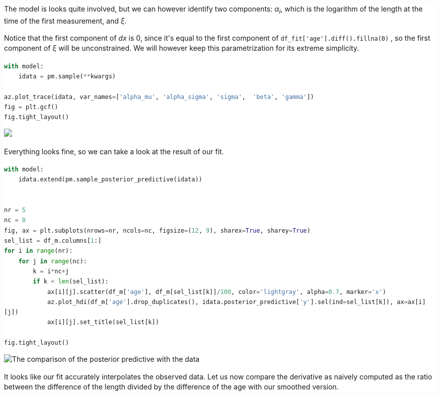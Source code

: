 The model is looks quite involved, but we can however identify two components:
$\alpha_i$, which is the logarithm of the length at the time of the first measurement,
and $\xi.$

Notice that the first component of $dx$ is 0, since it's equal to the first component
of 
`df_fit['age'].diff().fillna(0)`
, so the first component of
$\xi$ will be unconstrained. We will however keep this parametrization
for its extreme simplicity.

```python
with model:
    idata = pm.sample(**kwargs)

az.plot_trace(idata, var_names=['alpha_mu', 'alpha_sigma', 'sigma',  'beta', 'gamma'])
fig = plt.gcf()
fig.tight_layout()
```

![](/docs/assets/images/statistics/derivative_smoothing/trace.webp)


Everything looks fine, so we can take a look at the result of our fit.

```python
with model:
    idata.extend(pm.sample_posterior_predictive(idata))


nr = 5
nc = 8
fig, ax = plt.subplots(nrows=nr, ncols=nc, figsize=(12, 9), sharex=True, sharey=True)
sel_list = df_m.columns[1:]
for i in range(nr):
    for j in range(nc):
        k = i*nc+j
        if k < len(sel_list):
            ax[i][j].scatter(df_m['age'], df_m[sel_list[k]]/100, color='lightgray', alpha=0.7, marker='x')
            az.plot_hdi(df_m['age'].drop_duplicates(), idata.posterior_predictive['y'].sel(ind=sel_list[k]), ax=ax[i][j])
            ax[i][j].set_title(sel_list[k])
        
fig.tight_layout()
```

![The comparison of the posterior predictive with the data](
/docs/assets/images/statistics/derivative_smoothing/fit.webp)

It looks like our fit accurately interpolates the observed data.
Let us now compare the derivative as naively computed as the ratio
between the difference of the length divided by the difference of the age
with our smoothed version.
